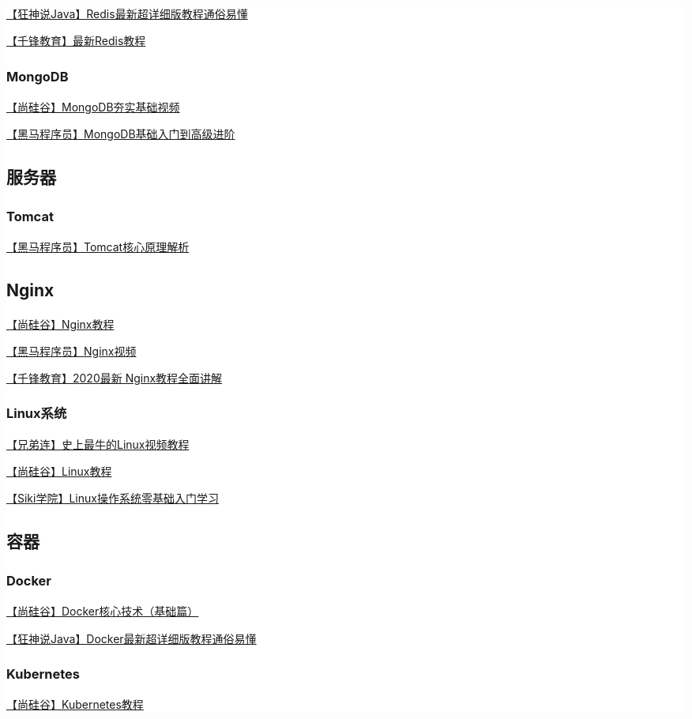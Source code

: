 [【狂神说Java】Redis最新超详细版教程通俗易懂](https://www.bilibili.com/video/BV1S54y1R7SB?from=search&seid=5193133966951977966)

[【千锋教育】最新Redis教程](https://www.bilibili.com/video/BV1Cb411j7RA?from=search&seid=5193133966951977966)

### **MongoDB**

[【尚硅谷】MongoDB夯实基础视频](https://www.bilibili.com/video/BV1NW411T7vT?from=search&seid=7035292144456159830)

[【黑马程序员】MongoDB基础入门到高级进阶](https://www.bilibili.com/video/BV1bJ411x7mq?from=search&seid=7035292144456159830)

## 服务器

### **Tomcat**

[【黑马程序员】Tomcat核心原理解析](https://www.bilibili.com/video/BV1dJ411N7Um?from=search&seid=11548393657253098307)

## **Nginx**

[【尚硅谷】Nginx教程](https://www.bilibili.com/video/BV1zJ411w7SV?from=search&seid=4524228276884397828)

[【黑马程序员】Nginx视频](https://www.bilibili.com/video/BV1iW411G7xX?from=search&seid=4524228276884397828)

[【千锋教育】2020最新 Nginx教程全面讲解](https://www.bilibili.com/video/BV1W54y1z7GM?from=search&seid=4524228276884397828)

### **Linux系统**

[【兄弟连】史上最牛的Linux视频教程](https://www.bilibili.com/video/BV1mW411i7Qf?from=search&seid=13217611037658760214)

[【尚硅谷】Linux教程](https://www.bilibili.com/video/BV1dW411M7xL?from=search&seid=13217611037658760214)

[【Siki学院】Linux操作系统零基础入门学习](https://www.bilibili.com/video/BV1pE411C7ho?from=search&seid=4874515877237702668)

## 容器

### **Docker**

[【尚硅谷】Docker核心技术（基础篇）](https://www.bilibili.com/video/BV1Vs411E7AR?from=search&seid=15925235539776318359)

[【狂神说Java】Docker最新超详细版教程通俗易懂](https://www.bilibili.com/video/BV1og4y1q7M4?from=search&seid=15925235539776318359)

### **Kubernetes**

[【尚硅谷】Kubernetes教程](https://www.bilibili.com/video/BV1w4411y7Go?from=search&seid=8098295411862221273)
